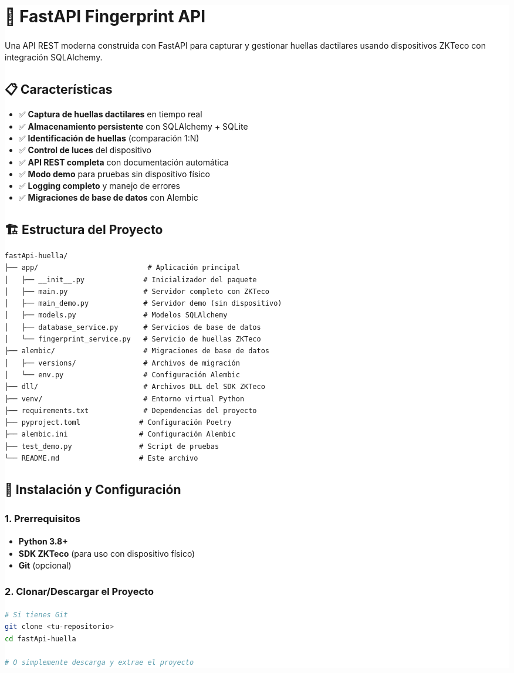 # 🚀 FastAPI Fingerprint API

Una API REST moderna construida con FastAPI para capturar y gestionar huellas dactilares usando dispositivos ZKTeco con integración SQLAlchemy.

## 📋 Características

- ✅ **Captura de huellas dactilares** en tiempo real
- ✅ **Almacenamiento persistente** con SQLAlchemy + SQLite
- ✅ **Identificación de huellas** (comparación 1:N)
- ✅ **Control de luces** del dispositivo
- ✅ **API REST completa** con documentación automática
- ✅ **Modo demo** para pruebas sin dispositivo físico
- ✅ **Logging completo** y manejo de errores
- ✅ **Migraciones de base de datos** con Alembic

## 🏗️ Estructura del Proyecto

```
fastApi-huella/
├── app/                          # Aplicación principal
│   ├── __init__.py              # Inicializador del paquete
│   ├── main.py                  # Servidor completo con ZKTeco
│   ├── main_demo.py             # Servidor demo (sin dispositivo)
│   ├── models.py                # Modelos SQLAlchemy
│   ├── database_service.py      # Servicios de base de datos
│   └── fingerprint_service.py   # Servicio de huellas ZKTeco
├── alembic/                     # Migraciones de base de datos
│   ├── versions/                # Archivos de migración
│   └── env.py                   # Configuración Alembic
├── dll/                         # Archivos DLL del SDK ZKTeco
├── venv/                        # Entorno virtual Python
├── requirements.txt             # Dependencias del proyecto
├── pyproject.toml              # Configuración Poetry
├── alembic.ini                 # Configuración Alembic
├── test_demo.py                # Script de pruebas
└── README.md                   # Este archivo
```

## 🚀 Instalación y Configuración

### 1. Prerrequisitos

- **Python 3.8+**
- **SDK ZKTeco** (para uso con dispositivo físico)
- **Git** (opcional)

### 2. Clonar/Descargar el Proyecto

```bash
# Si tienes Git
git clone <tu-repositorio>
cd fastApi-huella

# O simplemente descarga y extrae el proyecto
```
